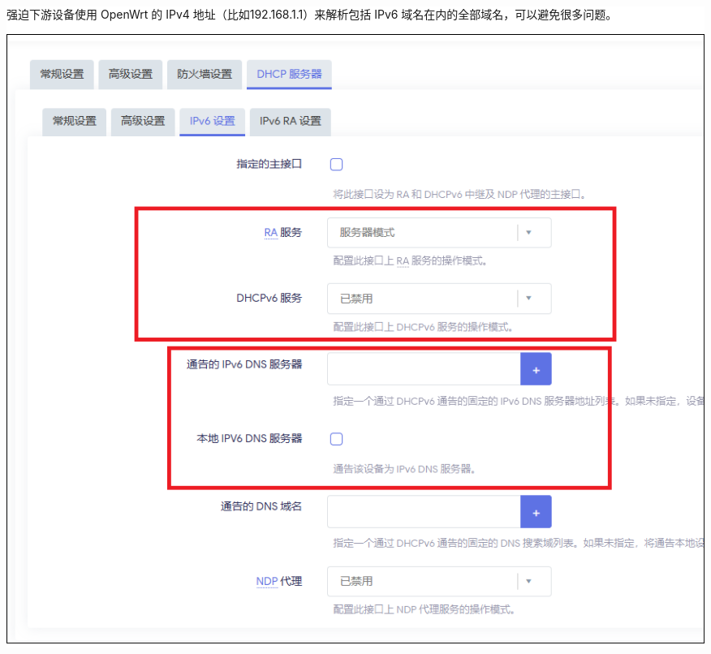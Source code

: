 强迫下游设备使用 OpenWrt 的 IPv4 地址（比如192.168.1.1）来解析包括 IPv6 域名在内的全部域名，可以避免很多问题。    

![](doc/ipv6/openwrt/pics/v6-5.png)  
